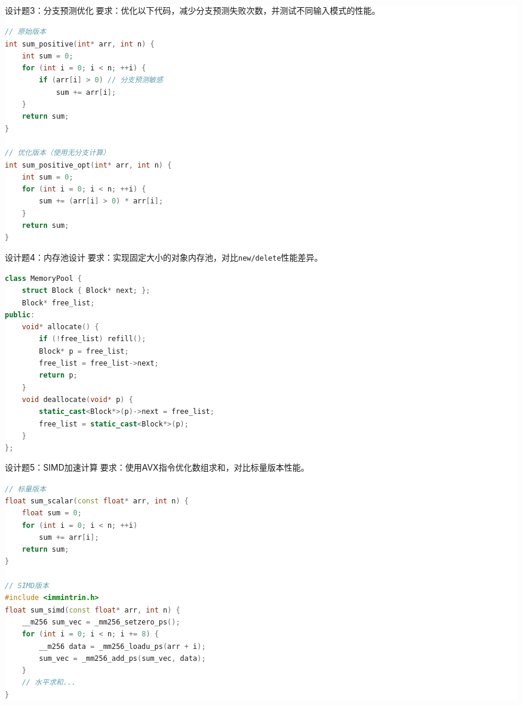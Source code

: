 设计题3：分支预测优化
要求：优化以下代码，减少分支预测失败次数，并测试不同输入模式的性能。

```cpp
// 原始版本
int sum_positive(int* arr, int n) {
    int sum = 0;
    for (int i = 0; i < n; ++i) {
        if (arr[i] > 0) // 分支预测敏感
            sum += arr[i];
    }
    return sum;
}

// 优化版本（使用无分支计算）
int sum_positive_opt(int* arr, int n) {
    int sum = 0;
    for (int i = 0; i < n; ++i) {
        sum += (arr[i] > 0) * arr[i];
    }
    return sum;
}
```

设计题4：内存池设计
要求：实现固定大小的对象内存池，对比`new/delete`性能差异。

```cpp
class MemoryPool {
    struct Block { Block* next; };
    Block* free_list;
public:
    void* allocate() {
        if (!free_list) refill();
        Block* p = free_list;
        free_list = free_list->next;
        return p;
    }
    void deallocate(void* p) {
        static_cast<Block*>(p)->next = free_list;
        free_list = static_cast<Block*>(p);
    }
};
```

设计题5：SIMD加速计算
要求：使用AVX指令优化数组求和，对比标量版本性能。

```cpp
// 标量版本
float sum_scalar(const float* arr, int n) {
    float sum = 0;
    for (int i = 0; i < n; ++i)
        sum += arr[i];
    return sum;
}

// SIMD版本
#include <immintrin.h>
float sum_simd(const float* arr, int n) {
    __m256 sum_vec = _mm256_setzero_ps();
    for (int i = 0; i < n; i += 8) {
        __m256 data = _mm256_loadu_ps(arr + i);
        sum_vec = _mm256_add_ps(sum_vec, data);
    }
    // 水平求和...
}
```
